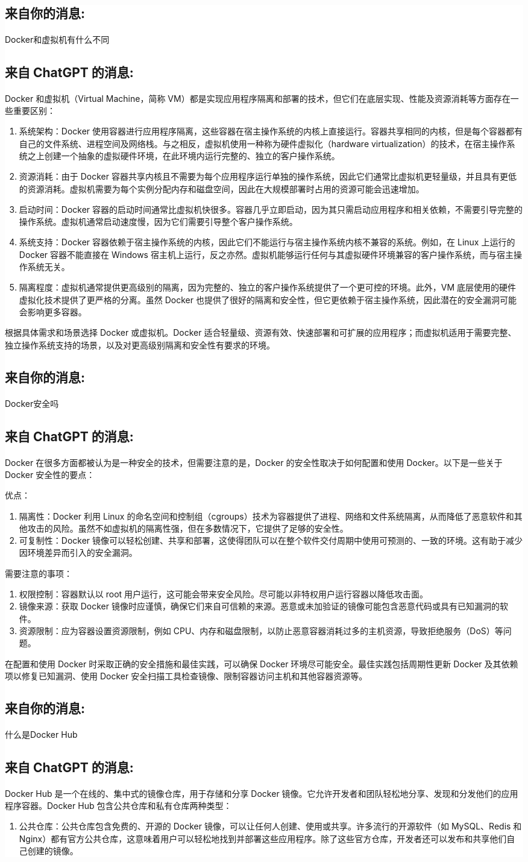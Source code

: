 ## 来自你的消息:
Docker和虚拟机有什么不同

## 来自 ChatGPT 的消息:
Docker 和虚拟机（Virtual Machine，简称 VM）都是实现应用程序隔离和部署的技术，但它们在底层实现、性能及资源消耗等方面存在一些重要区别：

1. 系统架构：Docker 使用容器进行应用程序隔离，这些容器在宿主操作系统的内核上直接运行。容器共享相同的内核，但是每个容器都有自己的文件系统、进程空间及网络栈。与之相反，虚拟机使用一种称为硬件虚拟化（hardware virtualization）的技术，在宿主操作系统之上创建一个抽象的虚拟硬件环境，在此环境内运行完整的、独立的客户操作系统。

2. 资源消耗：由于 Docker 容器共享内核且不需要为每个应用程序运行单独的操作系统，因此它们通常比虚拟机更轻量级，并且具有更低的资源消耗。虚拟机需要为每个实例分配内存和磁盘空间，因此在大规模部署时占用的资源可能会迅速增加。

3. 启动时间：Docker 容器的启动时间通常比虚拟机快很多。容器几乎立即启动，因为其只需启动应用程序和相关依赖，不需要引导完整的操作系统。虚拟机通常启动速度慢，因为它们需要引导整个客户操作系统。

4. 系统支持：Docker 容器依赖于宿主操作系统的内核，因此它们不能运行与宿主操作系统内核不兼容的系统。例如，在 Linux 上运行的 Docker 容器不能直接在 Windows 宿主机上运行，反之亦然。虚拟机能够运行任何与其虚拟硬件环境兼容的客户操作系统，而与宿主操作系统无关。

5. 隔离程度：虚拟机通常提供更高级别的隔离，因为完整的、独立的客户操作系统提供了一个更可控的环境。此外，VM 底层使用的硬件虚拟化技术提供了更严格的分离。虽然 Docker 也提供了很好的隔离和安全性，但它更依赖于宿主操作系统，因此潜在的安全漏洞可能会影响更多容器。

根据具体需求和场景选择 Docker 或虚拟机。Docker 适合轻量级、资源有效、快速部署和可扩展的应用程序；而虚拟机适用于需要完整、独立操作系统支持的场景，以及对更高级别隔离和安全性有要求的环境。

## 来自你的消息:
Docker安全吗

## 来自 ChatGPT 的消息:
Docker 在很多方面都被认为是一种安全的技术，但需要注意的是，Docker 的安全性取决于如何配置和使用 Docker。以下是一些关于 Docker 安全性的要点：

优点：
1. 隔离性：Docker 利用 Linux 的命名空间和控制组（cgroups）技术为容器提供了进程、网络和文件系统隔离，从而降低了恶意软件和其他攻击的风险。虽然不如虚拟机的隔离性强，但在多数情况下，它提供了足够的安全性。
2. 可复制性：Docker 镜像可以轻松创建、共享和部署，这使得团队可以在整个软件交付周期中使用可预测的、一致的环境。这有助于减少因环境差异而引入的安全漏洞。

需要注意的事项：
1. 权限控制：容器默认以 root 用户运行，这可能会带来安全风险。尽可能以非特权用户运行容器以降低攻击面。
2. 镜像来源：获取 Docker 镜像时应谨慎，确保它们来自可信赖的来源。恶意或未加验证的镜像可能包含恶意代码或具有已知漏洞的软件。
3. 资源限制：应为容器设置资源限制，例如 CPU、内存和磁盘限制，以防止恶意容器消耗过多的主机资源，导致拒绝服务（DoS）等问题。

在配置和使用 Docker 时采取正确的安全措施和最佳实践，可以确保 Docker 环境尽可能安全。最佳实践包括周期性更新 Docker 及其依赖项以修复已知漏洞、使用 Docker 安全扫描工具检查镜像、限制容器访问主机和其他容器资源等。

## 来自你的消息:
什么是Docker Hub

## 来自 ChatGPT 的消息:
Docker Hub 是一个在线的、集中式的镜像仓库，用于存储和分享 Docker 镜像。它允许开发者和团队轻松地分享、发现和分发他们的应用程序容器。Docker Hub 包含公共仓库和私有仓库两种类型：

1. 公共仓库：公共仓库包含免费的、开源的 Docker 镜像，可以让任何人创建、使用或共享。许多流行的开源软件（如 MySQL、Redis 和 Nginx）都有官方公共仓库，这意味着用户可以轻松地找到并部署这些应用程序。除了这些官方仓库，开发者还可以发布和共享他们自己创建的镜像。

